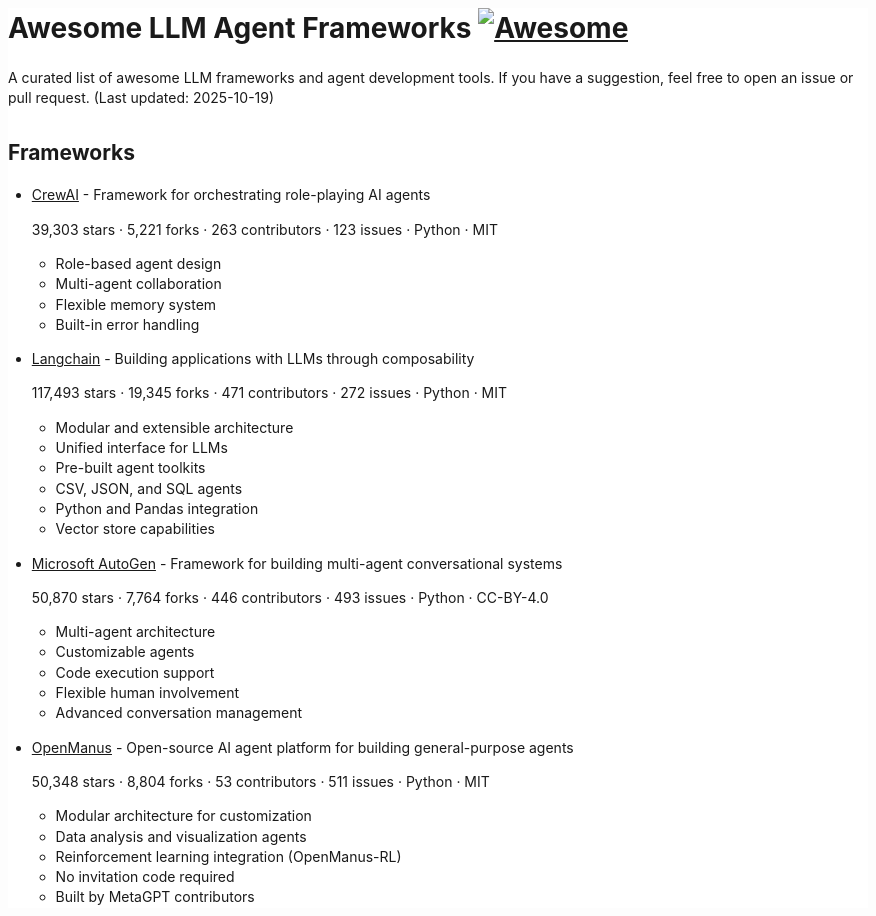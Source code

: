# Awesome LLM Agent Frameworks [![Awesome](https://cdn.rawgit.com/sindresorhus/awesome/d7305f38d29fed78fa85652e3a63e154dd8e8829/media/badge.svg)](https://github.com/sindresorhus/awesome)

A curated list of awesome LLM frameworks and agent development tools. If you have a
suggestion, feel free to open an issue or pull request. (Last updated: 2025-10-19)

## Frameworks

- [CrewAI](https://github.com/joaomdmoura/crewAI) - Framework for orchestrating
  role-playing AI agents

  39,303 stars · 5,221 forks · 263 contributors · 123 issues · Python · MIT

  - Role-based agent design
  - Multi-agent collaboration
  - Flexible memory system
  - Built-in error handling


- [Langchain](https://github.com/hwchase17/langchain) - Building applications with LLMs
  through composability

  117,493 stars · 19,345 forks · 471 contributors · 272 issues · Python · MIT

  - Modular and extensible architecture
  - Unified interface for LLMs
  - Pre-built agent toolkits
  - CSV, JSON, and SQL agents
  - Python and Pandas integration
  - Vector store capabilities


- [Microsoft AutoGen](https://github.com/microsoft/autogen) - Framework for building
  multi-agent conversational systems

  50,870 stars · 7,764 forks · 446 contributors · 493 issues · Python · CC-BY-4.0

  - Multi-agent architecture
  - Customizable agents
  - Code execution support
  - Flexible human involvement
  - Advanced conversation management


- [OpenManus](https://github.com/FoundationAgents/OpenManus) - Open-source AI agent
  platform for building general-purpose agents

  50,348 stars · 8,804 forks · 53 contributors · 511 issues · Python · MIT

  - Modular architecture for customization
  - Data analysis and visualization agents
  - Reinforcement learning integration (OpenManus-RL)
  - No invitation code required
  - Built by MetaGPT contributors
